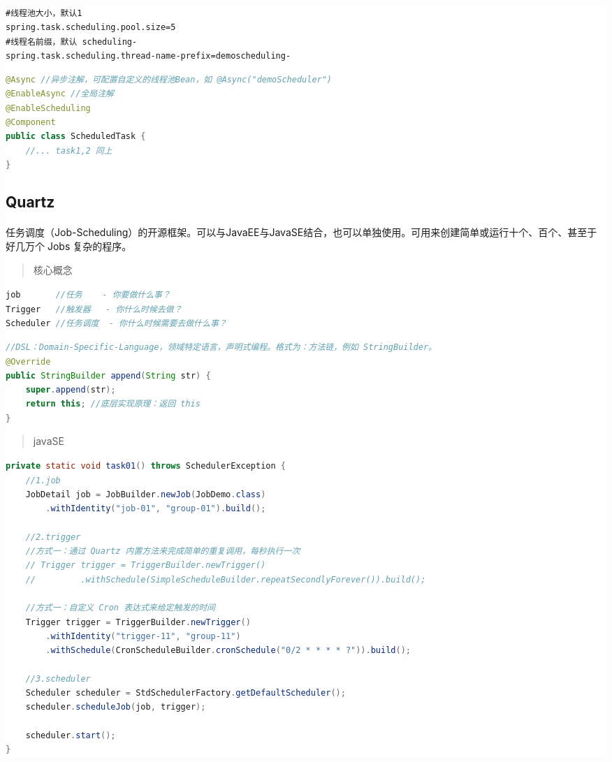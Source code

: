 ```properties
#线程池大小，默认1
spring.task.scheduling.pool.size=5
#线程名前缀，默认 scheduling-
spring.task.scheduling.thread-name-prefix=demoscheduling-
```

```java
@Async //异步注解，可配置自定义的线程池Bean，如 @Async("demoScheduler")
@EnableAsync //全局注解
@EnableScheduling
@Component
public class ScheduledTask {
    //... task1,2 同上
}
```
## Quartz

任务调度（Job-Scheduling）的开源框架。可以与JavaEE与JavaSE结合，也可以单独使用。可用来创建简单或运行十个、百个、甚至于好几万个 Jobs 复杂的程序。

> 核心概念

```java
job       //任务    - 你要做什么事？
Trigger   //触发器   - 你什么时候去做？
Scheduler //任务调度  - 你什么时候需要去做什么事？
```
```java
//DSL：Domain-Specific-Language，领域特定语言，声明式编程。格式为：方法链，例如 StringBuilder。
@Override
public StringBuilder append(String str) {
    super.append(str);
    return this; //底层实现原理：返回 this
}
```

> javaSE

```java
private static void task01() throws SchedulerException {
    //1.job
    JobDetail job = JobBuilder.newJob(JobDemo.class)
        .withIdentity("job-01", "group-01").build();

    //2.trigger
    //方式一：通过 Quartz 内置方法来完成简单的重复调用，每秒执行一次
    // Trigger trigger = TriggerBuilder.newTrigger()
    //         .withSchedule(SimpleScheduleBuilder.repeatSecondlyForever()).build();

    //方式一：自定义 Cron 表达式来给定触发的时间
    Trigger trigger = TriggerBuilder.newTrigger()
        .withIdentity("trigger-11", "group-11")
        .withSchedule(CronScheduleBuilder.cronSchedule("0/2 * * * * ?")).build();

    //3.scheduler
    Scheduler scheduler = StdSchedulerFactory.getDefaultScheduler();
    scheduler.scheduleJob(job, trigger);

    scheduler.start();
}
```
